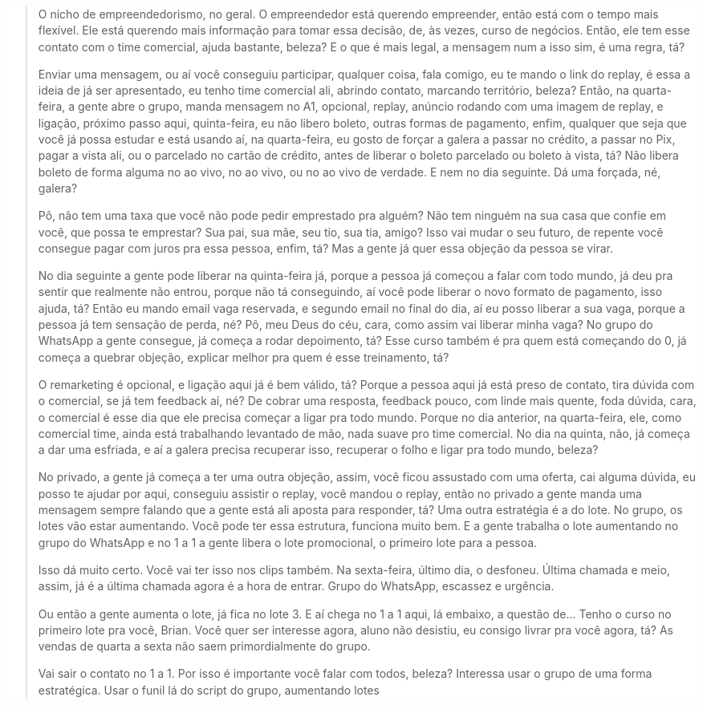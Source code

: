 > O nicho de empreendedorismo, no geral. O empreendedor está querendo empreender, então está com o tempo mais flexível. Ele está querendo mais informação para tomar essa decisão, de, às vezes, curso de negócios. Então, ele tem esse contato com o time comercial, ajuda bastante, beleza? E o que é mais legal, a mensagem num a isso sim, é uma regra, tá?
> 
> Enviar uma mensagem, ou aí você conseguiu participar, qualquer coisa, fala comigo, eu te mando o link do replay, é essa a ideia de já ser apresentado, eu tenho time comercial ali, abrindo contato, marcando território, beleza? Então, na quarta-feira, a gente abre o grupo, manda mensagem no A1, opcional, replay, anúncio rodando com uma imagem de replay, e ligação, próximo passo aqui, quinta-feira, eu não libero boleto, outras formas de pagamento, enfim, qualquer que seja que você já possa estudar e está usando aí, na quarta-feira, eu gosto de forçar a galera a passar no crédito, a passar no Pix, pagar a vista ali, ou o parcelado no cartão de crédito, antes de liberar o boleto parcelado ou boleto à vista, tá? Não libera boleto de forma alguma no ao vivo, no ao vivo, ou no ao vivo de verdade. E nem no dia seguinte. Dá uma forçada, né, galera?
> 
> Pô, não tem uma taxa que você não pode pedir emprestado pra alguém? Não tem ninguém na sua casa que confie em você, que possa te emprestar? Sua pai, sua mãe, seu tio, sua tia, amigo? Isso vai mudar o seu futuro, de repente você consegue pagar com juros pra essa pessoa, enfim, tá? Mas a gente já quer essa objeção da pessoa se virar.
> 
> No dia seguinte a gente pode liberar na quinta-feira já, porque a pessoa já começou a falar com todo mundo, já deu pra sentir que realmente não entrou, porque não tá conseguindo, aí você pode liberar o novo formato de pagamento, isso ajuda, tá? Então eu mando email vaga reservada, e segundo email no final do dia, aí eu posso liberar a sua vaga, porque a pessoa já tem sensação de perda, né? Pô, meu Deus do céu, cara, como assim vai liberar minha vaga? No grupo do WhatsApp a gente consegue, já começa a rodar depoimento, tá? Esse curso também é pra quem está começando do 0, já começa a quebrar objeção, explicar melhor pra quem é esse treinamento, tá?
> 
> O remarketing é opcional, e ligação aqui já é bem válido, tá? Porque a pessoa aqui já está preso de contato, tira dúvida com o comercial, se já tem feedback aí, né? De cobrar uma resposta, feedback pouco, com linde mais quente, foda dúvida, cara, o comercial é esse dia que ele precisa começar a ligar pra todo mundo. Porque no dia anterior, na quarta-feira, ele, como comercial time, ainda está trabalhando levantado de mão, nada suave pro time comercial. No dia na quinta, não, já começa a dar uma esfriada, e aí a galera precisa recuperar isso, recuperar o folho e ligar pra todo mundo, beleza?
> 
> No privado, a gente já começa a ter uma outra objeção, assim, você ficou assustado com uma oferta, cai alguma dúvida, eu posso te ajudar por aqui, conseguiu assistir o replay, você mandou o replay, então no privado a gente manda uma mensagem sempre falando que a gente está ali aposta para responder, tá? Uma outra estratégia é a do lote. No grupo, os lotes vão estar aumentando. Você pode ter essa estrutura, funciona muito bem. E a gente trabalha o lote aumentando no grupo do WhatsApp e no 1 a 1 a gente libera o lote promocional, o primeiro lote para a pessoa.
> 
> Isso dá muito certo. Você vai ter isso nos clips também. Na sexta-feira, último dia, o desfoneu. Última chamada e meio, assim, já é a última chamada agora é a hora de entrar. Grupo do WhatsApp, escassez e urgência.
> 
> Ou então a gente aumenta o lote, já fica no lote 3. E aí chega no 1 a 1 aqui, lá embaixo, a questão de... Tenho o curso no primeiro lote pra você, Brian. Você quer ser interesse agora, aluno não desistiu, eu consigo livrar pra você agora, tá? As vendas de quarta a sexta não saem primordialmente do grupo.
> 
> Vai sair o contato no 1 a 1. Por isso é importante você falar com todos, beleza? Interessa usar o grupo de uma forma estratégica. Usar o funil lá do script do grupo, aumentando lotes
> ```

